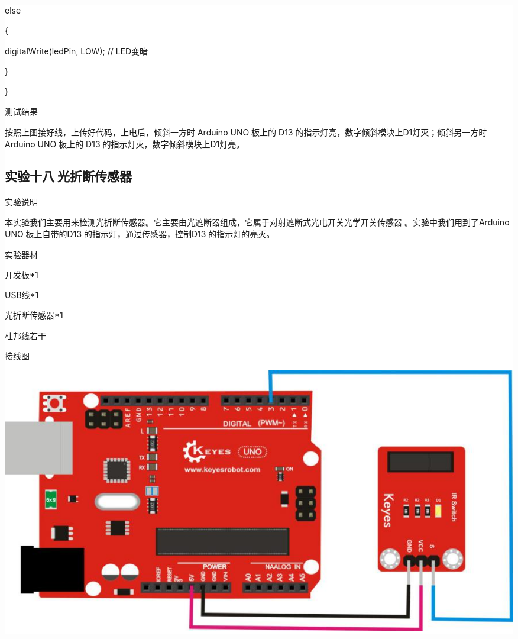 else

{

digitalWrite(ledPin, LOW); // LED变暗

}

}

测试结果

按照上图接好线，上传好代码，上电后，倾斜一方时 Arduino UNO 板上的 D13
的指示灯亮，数字倾斜模块上D1灯灭；倾斜另一方时 Arduino UNO 板上的 D13
的指示灯灭，数字倾斜模块上D1灯亮。

## 实验十八 光折断传感器

实验说明

本实验我们主要用来检测光折断传感器。它主要由光遮断器组成，它属于对射遮断式光电开关光学开关传感器
。实验中我们用到了Arduino UNO 板上自带的D13
的指示灯，通过传感器，控制D13 的指示灯的亮灭。

实验器材

开发板\*1

USB线\*1

光折断传感器\*1

杜邦线若干

接线图

![](media/e2d97b43d00d2d91aa8a5f730e2fc028.jpeg)
